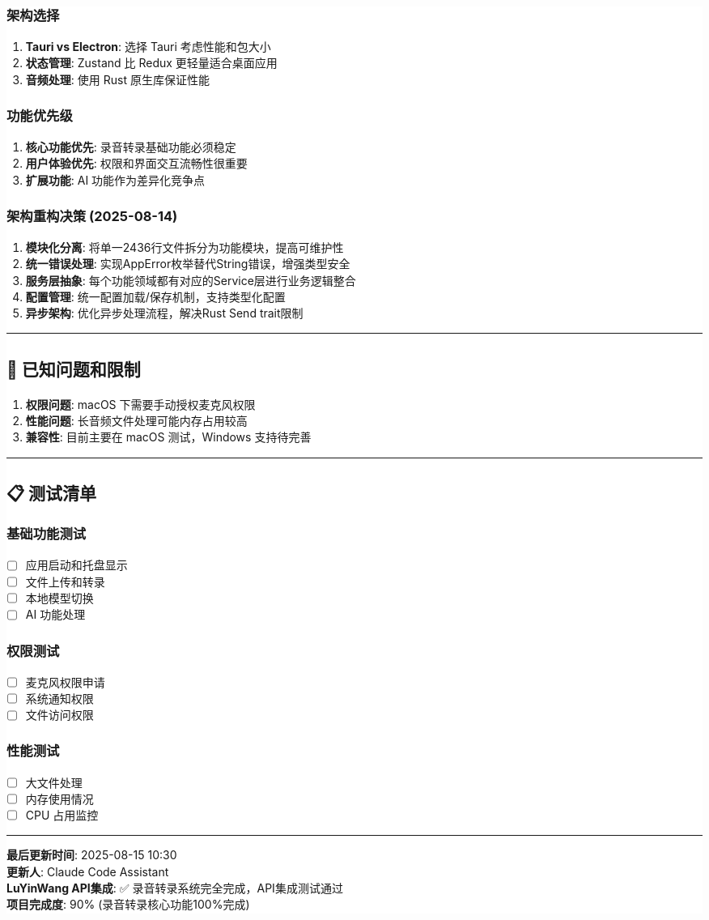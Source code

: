 ### 架构选择
1. **Tauri vs Electron**: 选择 Tauri 考虑性能和包大小
2. **状态管理**: Zustand 比 Redux 更轻量适合桌面应用
3. **音频处理**: 使用 Rust 原生库保证性能

### 功能优先级
1. **核心功能优先**: 录音转录基础功能必须稳定
2. **用户体验优先**: 权限和界面交互流畅性很重要  
3. **扩展功能**: AI 功能作为差异化竞争点

### 架构重构决策 (2025-08-14)
1. **模块化分离**: 将单一2436行文件拆分为功能模块，提高可维护性
2. **统一错误处理**: 实现AppError枚举替代String错误，增强类型安全
3. **服务层抽象**: 每个功能领域都有对应的Service层进行业务逻辑整合
4. **配置管理**: 统一配置加载/保存机制，支持类型化配置
5. **异步架构**: 优化异步处理流程，解决Rust Send trait限制

---

## 🚨 已知问题和限制

1. **权限问题**: macOS 下需要手动授权麦克风权限
2. **性能问题**: 长音频文件处理可能内存占用较高
3. **兼容性**: 目前主要在 macOS 测试，Windows 支持待完善

---

## 📋 测试清单

### 基础功能测试
- [ ] 应用启动和托盘显示
- [ ] 文件上传和转录
- [ ] 本地模型切换
- [ ] AI 功能处理

### 权限测试  
- [ ] 麦克风权限申请
- [ ] 系统通知权限
- [ ] 文件访问权限

### 性能测试
- [ ] 大文件处理
- [ ] 内存使用情况
- [ ] CPU 占用监控

---

**最后更新时间**: 2025-08-15 10:30  
**更新人**: Claude Code Assistant  
**LuYinWang API集成**: ✅ 录音转录系统完全完成，API集成测试通过  
**项目完成度**: 90% (录音转录核心功能100%完成)
